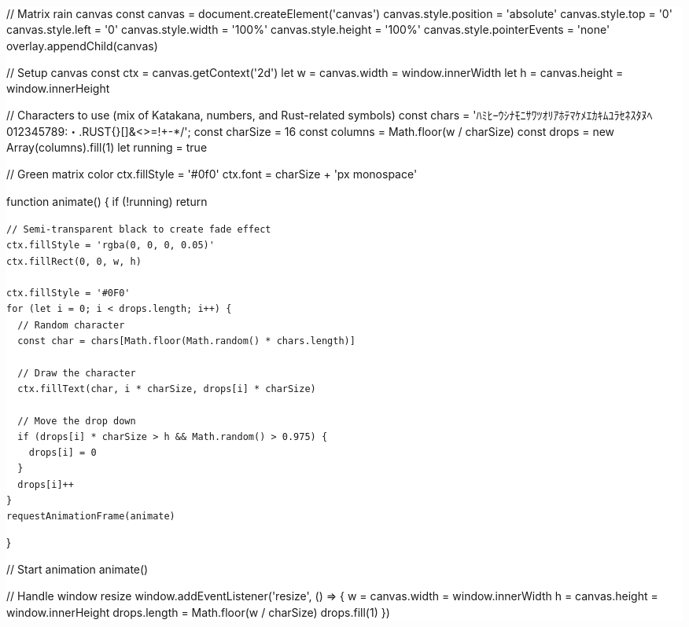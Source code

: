   // Matrix rain canvas
  const canvas = document.createElement('canvas')
  canvas.style.position = 'absolute'
  canvas.style.top = '0'
  canvas.style.left = '0'
  canvas.style.width = '100%'
  canvas.style.height = '100%'
  canvas.style.pointerEvents = 'none'
  overlay.appendChild(canvas)

  // Setup canvas
  const ctx = canvas.getContext('2d')
  let w = canvas.width = window.innerWidth
  let h = canvas.height = window.innerHeight

  // Characters to use (mix of Katakana, numbers, and Rust-related symbols)
  const chars = 'ﾊﾐﾋｰｳｼﾅﾓﾆｻﾜﾂｵﾘｱﾎﾃﾏｹﾒｴｶｷﾑﾕﾗｾﾈｽﾀﾇﾍ012345789:・.RUST{}[]&<>=!+-*/';
  const charSize = 16
  const columns = Math.floor(w / charSize)
  const drops = new Array(columns).fill(1)
  let running = true

  // Green matrix color
  ctx.fillStyle = '#0f0'
  ctx.font = charSize + 'px monospace'

  function animate() {
    if (!running) return
    
    // Semi-transparent black to create fade effect
    ctx.fillStyle = 'rgba(0, 0, 0, 0.05)'
    ctx.fillRect(0, 0, w, h)
    
    ctx.fillStyle = '#0F0'
    for (let i = 0; i < drops.length; i++) {
      // Random character
      const char = chars[Math.floor(Math.random() * chars.length)]
      
      // Draw the character
      ctx.fillText(char, i * charSize, drops[i] * charSize)
      
      // Move the drop down
      if (drops[i] * charSize > h && Math.random() > 0.975) {
        drops[i] = 0
      }
      drops[i]++
    }
    requestAnimationFrame(animate)
  }

  // Start animation
  animate()

  // Handle window resize
  window.addEventListener('resize', () => {
    w = canvas.width = window.innerWidth
    h = canvas.height = window.innerHeight
    drops.length = Math.floor(w / charSize)
    drops.fill(1)
  })


[^1]: 这是密码学中的一个假定，专业点说就是CCA/CPA安全性。但你只需要知道，这很神奇就对了！
[^2]: 系统包括客户端、服务器代码和FHE库，你可以理解为"整个魔法工具箱"。